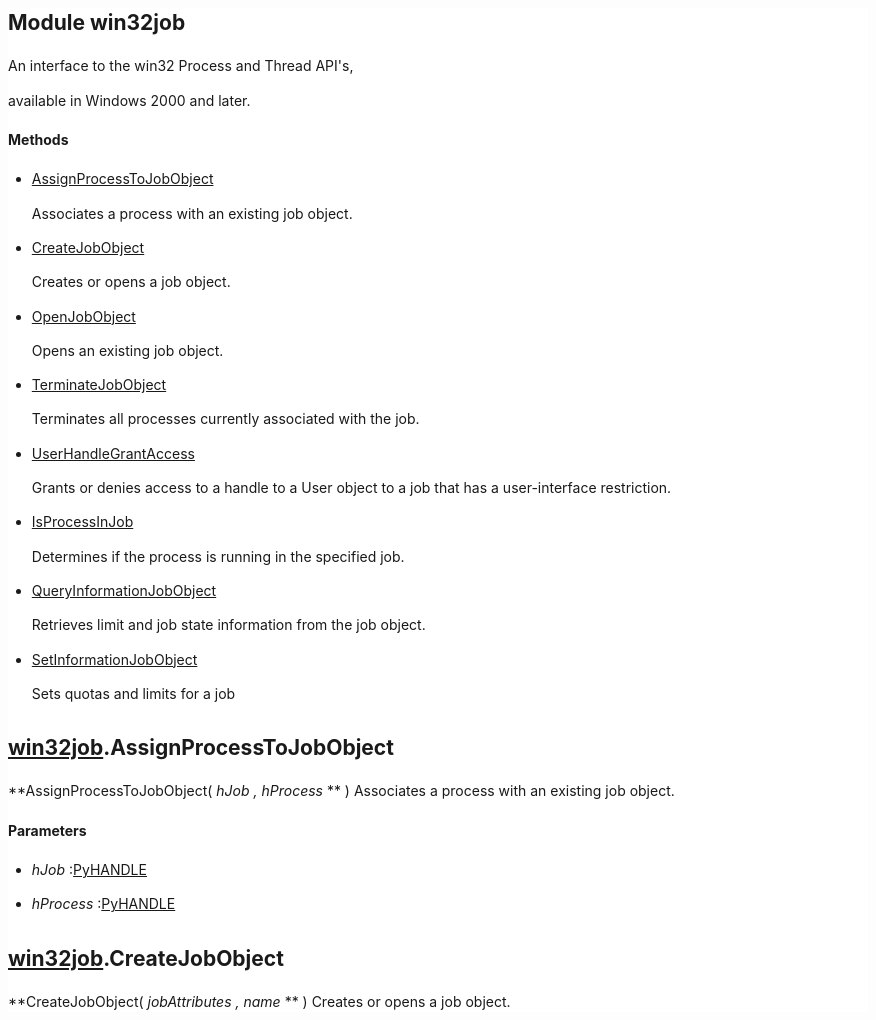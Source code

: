 
## Module win32job

An interface to the win32 Process and Thread API's, 

available in Windows 2000 and later.

#### Methods


  - [AssignProcessToJobObject](win32job.md#win32jobAssignProcessToJobObject)

    Associates a process with an existing job object.&nbsp;

  - [CreateJobObject](win32job.md#win32jobCreateJobObject)

    Creates or opens a job object.&nbsp;

  - [OpenJobObject](win32job.md#win32jobOpenJobObject)

    Opens an existing job object.&nbsp;

  - [TerminateJobObject](win32job.md#win32jobTerminateJobObject)

    Terminates all processes currently associated with the job.&nbsp;

  - [UserHandleGrantAccess](win32job.md#win32jobUserHandleGrantAccess)

    Grants or denies access to a handle to a User object to a job that has a user-interface restriction.&nbsp;

  - [IsProcessInJob](win32job.md#win32jobIsProcessInJob)

    Determines if the process is running in the specified job.&nbsp;

  - [QueryInformationJobObject](win32job.md#win32jobQueryInformationJobObject)

    Retrieves limit and job state information from the job object.&nbsp;

  - [SetInformationJobObject](win32job.md#win32jobSetInformationJobObject)

    Sets quotas and limits for a job&nbsp;

## [win32job](README.md#win32job).AssignProcessToJobObject

 **AssignProcessToJobObject( *hJob*  *, hProcess* ** )
Associates a process with an existing job object.

#### Parameters


  -  *hJob* :[PyHANDLE](README.md#PyHANDLE)

    

  -  *hProcess* :[PyHANDLE](README.md#PyHANDLE)

    

## [win32job](README.md#win32job).CreateJobObject

 **CreateJobObject( *jobAttributes*  *, name* ** )
Creates or opens a job object.
